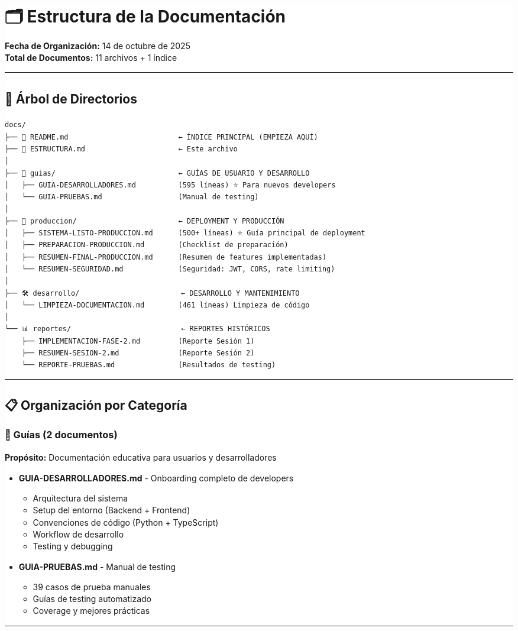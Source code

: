 # 🗂️ Estructura de la Documentación

**Fecha de Organización:** 14 de octubre de 2025  
**Total de Documentos:** 11 archivos + 1 índice

---

## 📁 Árbol de Directorios

```
docs/
├── 📄 README.md                          ← ÍNDICE PRINCIPAL (EMPIEZA AQUÍ)
├── 📄 ESTRUCTURA.md                      ← Este archivo
│
├── 📘 guias/                             ← GUÍAS DE USUARIO Y DESARROLLO
│   ├── GUIA-DESARROLLADORES.md          (595 líneas) ⭐ Para nuevos developers
│   └── GUIA-PRUEBAS.md                  (Manual de testing)
│
├── 🚀 produccion/                        ← DEPLOYMENT Y PRODUCCIÓN
│   ├── SISTEMA-LISTO-PRODUCCION.md      (500+ líneas) ⭐ Guía principal de deployment
│   ├── PREPARACION-PRODUCCION.md        (Checklist de preparación)
│   ├── RESUMEN-FINAL-PRODUCCION.md      (Resumen de features implementadas)
│   └── RESUMEN-SEGURIDAD.md             (Seguridad: JWT, CORS, rate limiting)
│
├── 🛠️ desarrollo/                        ← DESARROLLO Y MANTENIMIENTO
│   └── LIMPIEZA-DOCUMENTACION.md        (461 líneas) Limpieza de código
│
└── 📊 reportes/                          ← REPORTES HISTÓRICOS
    ├── IMPLEMENTACION-FASE-2.md         (Reporte Sesión 1)
    ├── RESUMEN-SESION-2.md              (Reporte Sesión 2)
    └── REPORTE-PRUEBAS.md               (Resultados de testing)
```

---

## 📋 Organización por Categoría

### 📘 Guías (2 documentos)
**Propósito:** Documentación educativa para usuarios y desarrolladores

- **GUIA-DESARROLLADORES.md** - Onboarding completo de developers
  - Arquitectura del sistema
  - Setup del entorno (Backend + Frontend)
  - Convenciones de código (Python + TypeScript)
  - Workflow de desarrollo
  - Testing y debugging

- **GUIA-PRUEBAS.md** - Manual de testing
  - 39 casos de prueba manuales
  - Guías de testing automatizado
  - Coverage y mejores prácticas

---